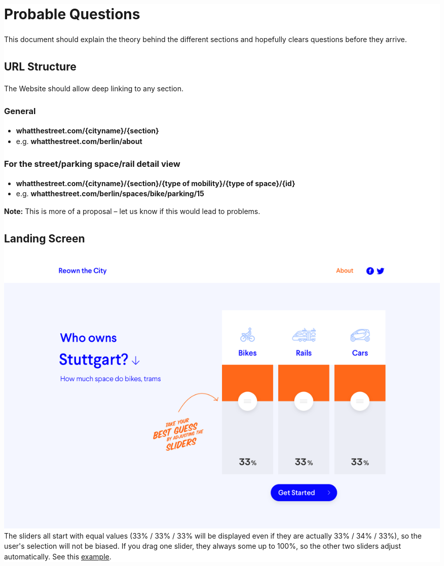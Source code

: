 # Probable Questions
This document should explain the theory behind the different sections and hopefully clears questions before they arrive.

## URL Structure
The Website should allow deep linking to any section.

### General
- **whatthestreet.com/{cityname}/{section}**
- e.g. **whatthestreet.com/berlin/about**

### For the street/parking space/rail detail view
- **whatthestreet.com/{cityname}/{section}/{type of mobility}/{type of space}/{id}**
- e.g. **whatthestreet.com/berlin/spaces/bike/parking/15**

**Note:** This is more of a proposal – let us know if this would lead to problems.

## Landing Screen
![](readme-assets/landing.png)
The sliders all start with equal values (33% / 33% / 33% will be displayed even if they are actually 33% / 34% / 33%), so the user's selection will not be biased.
If you drag one slider, they always some up to 100%, so the other two sliders adjust automatically. See this [example](http://jsfiddle.net/tyjJx/3/).
